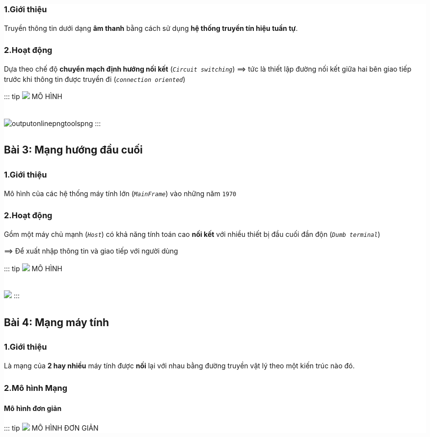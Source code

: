 ### 1.Giới thiệu

Truyền thông tin dưới dạng **âm thanh** bằng cách sử dụng **hệ thống truyền tín hiệu tuần tự**.

### 2.Hoạt động

Dựa theo chế độ **chuyển mạch định hướng nối kết** (*`Circuit switching`*) ==> tức là thiết lập đường nối kết giữa hai bên giao tiếp trước khi thông tin được truyền đi (*`connection oriented`*)

::: tip <img src="https://raw.githubusercontent.com/Zenfection/Image/master/2021/08/02-22-22-32-icons8-object.png" width="25"> MÔ HÌNH

<br>

<img src="https://raw.githubusercontent.com/Zenfection/Image/master/2021/07/25-13-16-04-output-onlinepngtools.png" title="" alt="outputonlinepngtoolspng" width="576">
:::


## Bài 3: Mạng hướng đầu cuối 

### 1.Giới thiệu

Mô hình của các hệ thống máy tính lớn (*`MainFrame`*) vào những năm `1970`

### 2.Hoạt động

Gồm một máy chủ mạnh (*`Host`*) có khả năng tính toán cao **nối kết** với nhiều thiết bị đầu cuối đần độn (*`Dumb terminal`*) 

==> Để xuất nhập thông tin và giao tiếp với người dùng 

::: tip <img src="https://raw.githubusercontent.com/Zenfection/Image/master/2021/08/02-22-22-32-icons8-object.png" width="25"> MÔ HÌNH

<br>

<img src="https://raw.githubusercontent.com/Zenfection/Image/master/2021/07/26-23-39-18-Screen_Shot_2021-07-26_at_23.38.38-removebg-preview.png" width="500">
:::


## Bài 4: Mạng máy tính

### 1.Giới thiệu

Là mạng của **2 hay nhiều** máy tính được **nối** lại với nhau bằng đường truyền vật lý theo một kiến trúc nào đó.

### 2.Mô hình Mạng

#### Mô hình đơn giản

::: tip <img src="https://raw.githubusercontent.com/Zenfection/Image/master/2021/08/02-22-22-32-icons8-object.png" width="25"> MÔ HÌNH ĐƠN GIẢN
